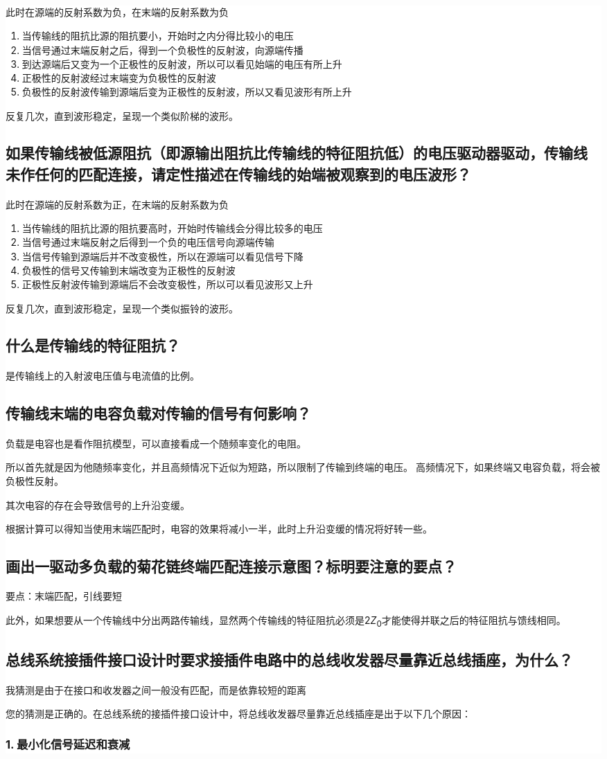 此时在源端的反射系数为负，在末端的反射系数为负

1. 当传输线的阻抗比源的阻抗要小，开始时之内分得比较小的电压
2. 当信号通过末端反射之后，得到一个负极性的反射波，向源端传播
3. 到达源端后又变为一个正极性的反射波，所以可以看见始端的电压有所上升
4. 正极性的反射波经过末端变为负极性的反射波
5. 负极性的反射波传输到源端后变为正极性的反射波，所以又看见波形有所上升

反复几次，直到波形稳定，呈现一个类似阶梯的波形。

## 如果传输线被低源阻抗（即源输出阻抗比传输线的特征阻抗低）的电压驱动器驱动，传输线未作任何的匹配连接，请定性描述在传输线的始端被观察到的电压波形？

此时在源端的反射系数为正，在末端的反射系数为负

1. 当传输线的阻抗比源的阻抗要高时，开始时传输线会分得比较多的电压
2. 当信号通过末端反射之后得到一个负的电压信号向源端传输
3. 当信号传输到源端后并不改变极性，所以在源端可以看见信号下降
4. 负极性的信号又传输到末端改变为正极性的反射波
5. 正极性反射波传输到源端后不会改变极性，所以可以看见波形又上升

反复几次，直到波形稳定，呈现一个类似振铃的波形。


## 什么是传输线的特征阻抗？

是传输线上的入射波电压值与电流值的比例。


## 传输线末端的电容负载对传输的信号有何影响？

负载是电容也是看作阻抗模型，可以直接看成一个随频率变化的电阻。

所以首先就是因为他随频率变化，并且高频情况下近似为短路，所以限制了传输到终端的电压。
高频情况下，如果终端又电容负载，将会被负极性反射。

其次电容的存在会导致信号的上升沿变缓。

根据计算可以得知当使用末端匹配时，电容的效果将减小一半，此时上升沿变缓的情况将好转一些。


## 画出一驱动多负载的菊花链终端匹配连接示意图？标明要注意的要点？

要点：末端匹配，引线要短

此外，如果想要从一个传输线中分出两路传输线，显然两个传输线的特征阻抗必须是$2Z_0$才能使得并联之后的特征阻抗与馈线相同。


## 总线系统接插件接口设计时要求接插件电路中的总线收发器尽量靠近总线插座，为什么？

我猜测是由于在接口和收发器之间一般没有匹配，而是依靠较短的距离

您的猜测是正确的。在总线系统的接插件接口设计中，将总线收发器尽量靠近总线插座是出于以下几个原因：

### 1. 最小化信号延迟和衰减
